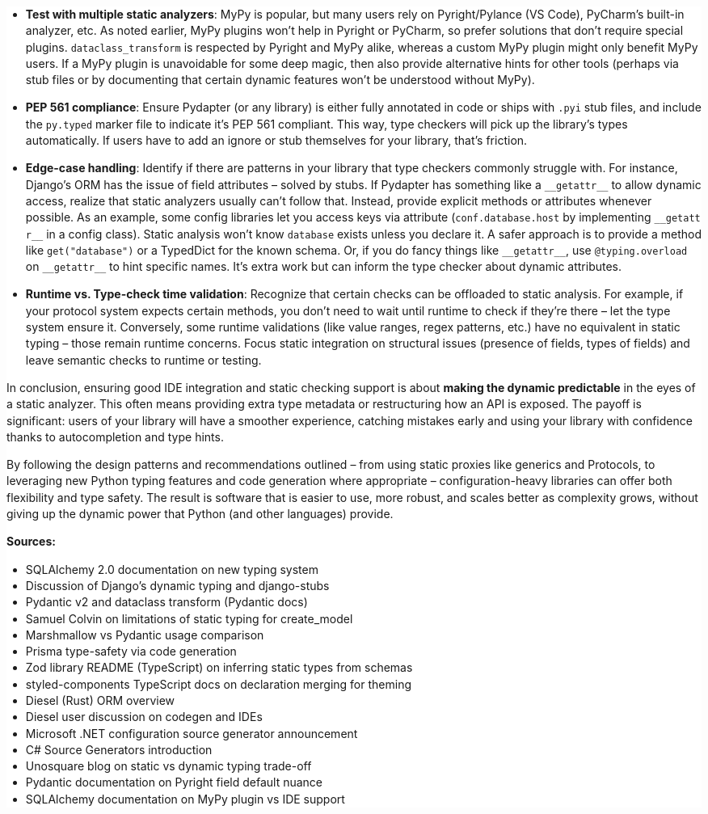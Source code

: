 * **Test with multiple static analyzers**: MyPy is popular, but many users rely on Pyright/Pylance (VS Code), PyCharm’s built-in analyzer, etc. As noted earlier, MyPy plugins won’t help in Pyright or PyCharm, so prefer solutions that don’t require special plugins. `dataclass_transform` is respected by Pyright and MyPy alike, whereas a custom MyPy plugin might only benefit MyPy users. If a MyPy plugin is unavoidable for some deep magic, then also provide alternative hints for other tools (perhaps via stub files or by documenting that certain dynamic features won’t be understood without MyPy).

* **PEP 561 compliance**: Ensure Pydapter (or any library) is either fully annotated in code or ships with `.pyi` stub files, and include the `py.typed` marker file to indicate it’s PEP 561 compliant. This way, type checkers will pick up the library’s types automatically. If users have to add an ignore or stub themselves for your library, that’s friction.

* **Edge-case handling**: Identify if there are patterns in your library that type checkers commonly struggle with. For instance, Django’s ORM has the issue of field attributes – solved by stubs. If Pydapter has something like a `__getattr__` to allow dynamic access, realize that static analyzers usually can’t follow that. Instead, provide explicit methods or attributes whenever possible. As an example, some config libraries let you access keys via attribute (`conf.database.host` by implementing `__getattr__` in a config class). Static analysis won’t know `database` exists unless you declare it. A safer approach is to provide a method like `get("database")` or a TypedDict for the known schema. Or, if you do fancy things like `__getattr__`, use `@typing.overload` on `__getattr__` to hint specific names. It’s extra work but can inform the type checker about dynamic attributes.

* **Runtime vs. Type-check time validation**: Recognize that certain checks can be offloaded to static analysis. For example, if your protocol system expects certain methods, you don’t need to wait until runtime to check if they’re there – let the type system ensure it. Conversely, some runtime validations (like value ranges, regex patterns, etc.) have no equivalent in static typing – those remain runtime concerns. Focus static integration on structural issues (presence of fields, types of fields) and leave semantic checks to runtime or testing.

In conclusion, ensuring good IDE integration and static checking support is about **making the dynamic predictable** in the eyes of a static analyzer. This often means providing extra type metadata or restructuring how an API is exposed. The payoff is significant: users of your library will have a smoother experience, catching mistakes early and using your library with confidence thanks to autocompletion and type hints.

By following the design patterns and recommendations outlined – from using static proxies like generics and Protocols, to leveraging new Python typing features and code generation where appropriate – configuration-heavy libraries can offer both flexibility and type safety. The result is software that is easier to use, more robust, and scales better as complexity grows, without giving up the dynamic power that Python (and other languages) provide.

**Sources:**

* SQLAlchemy 2.0 documentation on new typing system
* Discussion of Django’s dynamic typing and django-stubs
* Pydantic v2 and dataclass transform (Pydantic docs)
* Samuel Colvin on limitations of static typing for create\_model
* Marshmallow vs Pydantic usage comparison
* Prisma type-safety via code generation
* Zod library README (TypeScript) on inferring static types from schemas
* styled-components TypeScript docs on declaration merging for theming
* Diesel (Rust) ORM overview
* Diesel user discussion on codegen and IDEs
* Microsoft .NET configuration source generator announcement
* C# Source Generators introduction
* Unosquare blog on static vs dynamic typing trade-off
* Pydantic documentation on Pyright field default nuance
* SQLAlchemy documentation on MyPy plugin vs IDE support
